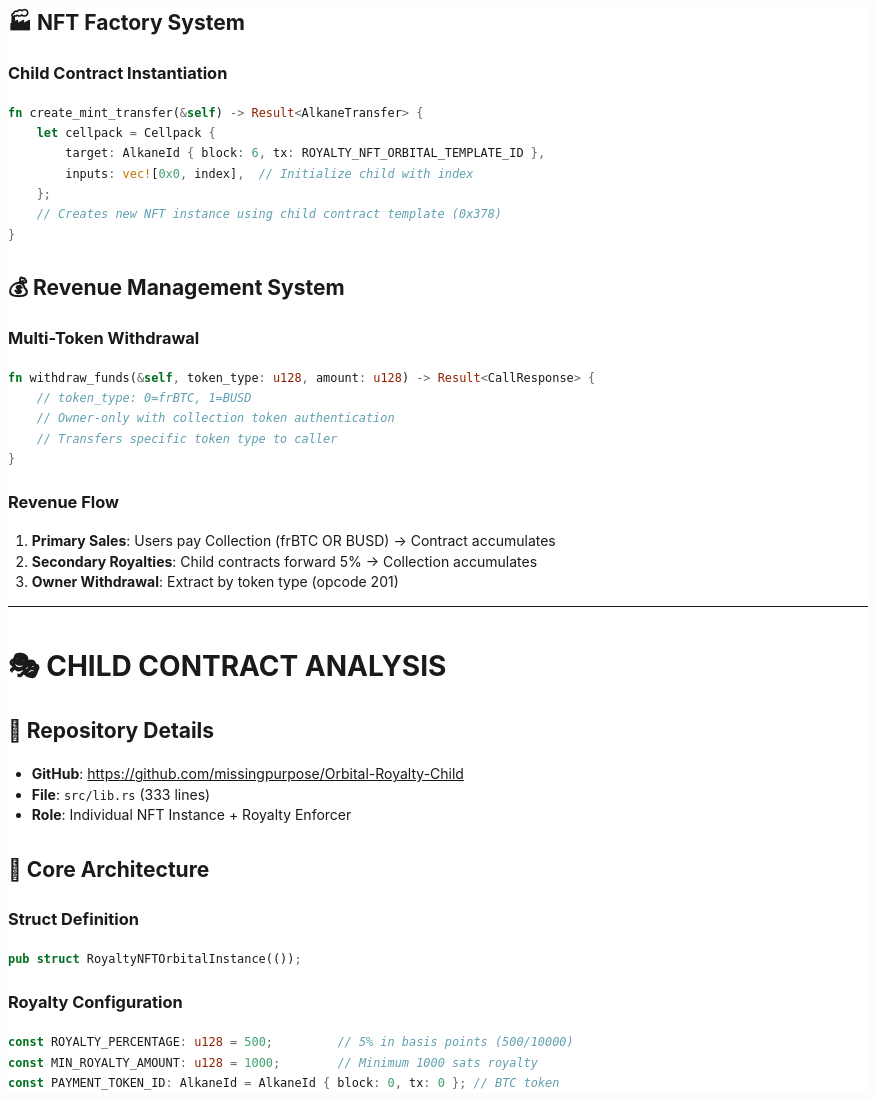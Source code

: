 ## **🏭 NFT Factory System**

### **Child Contract Instantiation**
```rust
fn create_mint_transfer(&self) -> Result<AlkaneTransfer> {
    let cellpack = Cellpack {
        target: AlkaneId { block: 6, tx: ROYALTY_NFT_ORBITAL_TEMPLATE_ID },
        inputs: vec![0x0, index],  // Initialize child with index
    };
    // Creates new NFT instance using child contract template (0x378)
}
```

## **💰 Revenue Management System**

### **Multi-Token Withdrawal**
```rust
fn withdraw_funds(&self, token_type: u128, amount: u128) -> Result<CallResponse> {
    // token_type: 0=frBTC, 1=BUSD
    // Owner-only with collection token authentication
    // Transfers specific token type to caller
}
```

### **Revenue Flow**
1. **Primary Sales**: Users pay Collection (frBTC OR BUSD) → Contract accumulates
2. **Secondary Royalties**: Child contracts forward 5% → Collection accumulates  
3. **Owner Withdrawal**: Extract by token type (opcode 201)

---

# 🎭 **CHILD CONTRACT ANALYSIS**

## **📁 Repository Details**
- **GitHub**: https://github.com/missingpurpose/Orbital-Royalty-Child
- **File**: `src/lib.rs` (333 lines)
- **Role**: Individual NFT Instance + Royalty Enforcer

## **🔧 Core Architecture**

### **Struct Definition**
```rust
pub struct RoyaltyNFTOrbitalInstance(());
```

### **Royalty Configuration**
```rust
const ROYALTY_PERCENTAGE: u128 = 500;         // 5% in basis points (500/10000)
const MIN_ROYALTY_AMOUNT: u128 = 1000;        // Minimum 1000 sats royalty
const PAYMENT_TOKEN_ID: AlkaneId = AlkaneId { block: 0, tx: 0 }; // BTC token
```
